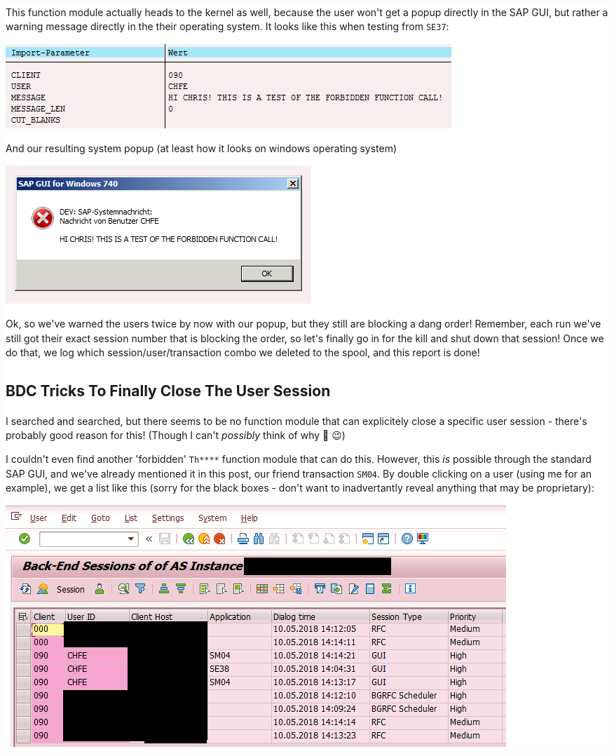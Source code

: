 This function module actually heads to the kernel as well, because the user won't get a popup directly in the SAP GUI, but rather a warning message directly in the their operating system. It looks like this when testing from `SE37`:

![Testing TH_POPUP in transaction SE37.](TH_POPUP-function-test.png)

And our resulting system popup (at least how it looks on windows operating system)

![What a successful call of TH_POPUP from SE37 looks like.](TH_POPUP-result.png)

Ok, so we've warned the users twice by now with our popup, but they still are blocking a dang order! Remember, each run we've still got their exact session number that is blocking the order, so let's finally go in for the kill and shut down that session! Once we do that, we log which session/user/transaction combo we deleted to the spool, and this report is done!

## BDC Tricks To Finally Close The User Session

I searched and searched, but there seems to be no function module that can explicitely close a specific user session - there's probably good reason for this! (Though I can't _possibly_ think of why :thinking: 😉) 

I couldn't even find another 'forbidden' `Th****` function module that can do this. However, this _is_ possible through the standard SAP GUI, and we've already mentioned it in this post, our friend transaction `SM04`. By double clicking on a user (using me for an example), we get a list like this (sorry for the black boxes - don't want to inadvertantly reveal anything that may be proprietary):

![List of user sessions on the server.](server-sessions-list.png)
